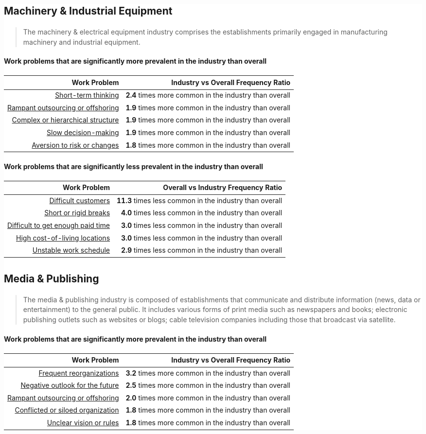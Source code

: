 ## Machinery & Industrial Equipment
> The machinery & electrical equipment industry comprises the establishments primarily engaged in manufacturing machinery and industrial equipment.

#### Work problems that are significantly __more__ prevalent in the industry than overall

| Work Problem | Industry vs Overall Frequency Ratio |
|-------------:|-------------------:|
| [ Short-term thinking ](../dimensions/strategy.md#short-term-thinking) | __2.4__ times more common in the industry than overall |
| [ Rampant outsourcing or offshoring ](../dimensions/business_performance.md#rampant-outsourcing-or-offshoring) | __1.9__ times more common in the industry than overall |
| [ Complex or hierarchical structure ](../dimensions/strategy.md#complex-or-hierarchical-structure) | __1.9__ times more common in the industry than overall |
| [ Slow decision-making ](../dimensions/leadership.md#slow-decision-making) | __1.9__ times more common in the industry than overall |
| [ Aversion to risk or changes ](../dimensions/culture.md#aversion-to-risk-or-changes) | __1.8__ times more common in the industry than overall |

#### Work problems that are significantly __less__ prevalent in the industry than overall

| Work Problem | Overall vs Industry Frequency Ratio |
|-------------:|-------------------:|
|  [ Difficult customers ](../dimensions/opportunities.md#difficult-customers) | __11.3__ times less common in the industry than overall |
|  [ Short or rigid breaks ](../dimensions/work_organization.md#short-or-rigid-breaks) | __4.0__ times less common in the industry than overall |
|  [ Difficult to get enough paid time ](../dimensions/work_organization.md#difficult-to-get-enough-paid-time) | __3.0__ times less common in the industry than overall |
|  [ High cost-of-living locations ](../dimensions/work_organization.md#high-cost-of-living-locations) | __3.0__ times less common in the industry than overall |
|  [ Unstable work schedule ](../dimensions/work_organization.md#unstable-work-schedule) | __2.9__ times less common in the industry than overall |

## Media & Publishing
> The media & publishing industry is composed of establishments that communicate and distribute information (news, data or entertainment) to the general public. It includes various forms of print media such as newspapers and books; electronic publishing outlets such as websites or blogs; cable television companies including those that broadcast via satellite.

#### Work problems that are significantly __more__ prevalent in the industry than overall

| Work Problem | Industry vs Overall Frequency Ratio |
|-------------:|-------------------:|
| [ Frequent reorganizations ](../dimensions/strategy.md#frequent-reorganizations) | __3.2__ times more common in the industry than overall |
| [ Negative outlook for the future ](../dimensions/business_performance.md#negative-outlook-for-the-future) | __2.5__ times more common in the industry than overall |
| [ Rampant outsourcing or offshoring ](../dimensions/business_performance.md#rampant-outsourcing-or-offshoring) | __2.0__ times more common in the industry than overall |
| [ Conflicted or siloed organization ](../dimensions/culture.md#conflicted-or-siloed-organization) | __1.8__ times more common in the industry than overall |
| [ Unclear vision or rules ](../dimensions/strategy.md#unclear-vision-or-rules) | __1.8__ times more common in the industry than overall |
